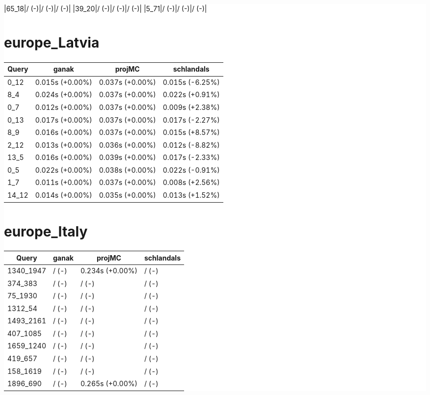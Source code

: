 |65_18|/ (-)|/ (-)|/ (-)|
|39_20|/ (-)|/ (-)|/ (-)|
|5_71|/ (-)|/ (-)|/ (-)|

# europe_Latvia

|Query|ganak|projMC|schlandals|
|-----|-----|------|----------|
|0_12|0.015s (+0.00%)|0.037s (+0.00%)|0.015s (-6.25%)|
|8_4|0.024s (+0.00%)|0.037s (+0.00%)|0.022s (+0.91%)|
|0_7|0.012s (+0.00%)|0.037s (+0.00%)|0.009s (+2.38%)|
|0_13|0.017s (+0.00%)|0.037s (+0.00%)|0.017s (-2.27%)|
|8_9|0.016s (+0.00%)|0.037s (+0.00%)|0.015s (+8.57%)|
|2_12|0.013s (+0.00%)|0.036s (+0.00%)|0.012s (-8.82%)|
|13_5|0.016s (+0.00%)|0.039s (+0.00%)|0.017s (-2.33%)|
|0_5|0.022s (+0.00%)|0.038s (+0.00%)|0.022s (-0.91%)|
|1_7|0.011s (+0.00%)|0.037s (+0.00%)|0.008s (+2.56%)|
|14_12|0.014s (+0.00%)|0.035s (+0.00%)|0.013s (+1.52%)|

# europe_Italy

|Query|ganak|projMC|schlandals|
|-----|-----|------|----------|
|1340_1947|/ (-)|0.234s (+0.00%)|/ (-)|
|374_383|/ (-)|/ (-)|/ (-)|
|75_1930|/ (-)|/ (-)|/ (-)|
|1312_54|/ (-)|/ (-)|/ (-)|
|1493_2161|/ (-)|/ (-)|/ (-)|
|407_1085|/ (-)|/ (-)|/ (-)|
|1659_1240|/ (-)|/ (-)|/ (-)|
|419_657|/ (-)|/ (-)|/ (-)|
|158_1619|/ (-)|/ (-)|/ (-)|
|1896_690|/ (-)|0.265s (+0.00%)|/ (-)|
